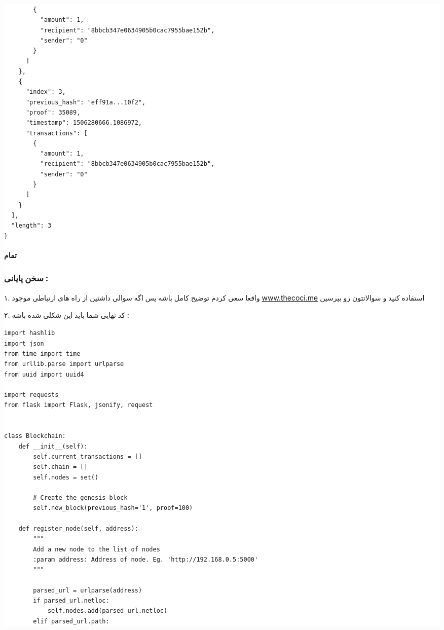 ```
        {
          "amount": 1,
          "recipient": "8bbcb347e0634905b0cac7955bae152b",
          "sender": "0"
        }
      ]
    },
    {
      "index": 3,
      "previous_hash": "eff91a...10f2",
      "proof": 35089,
      "timestamp": 1506280666.1086972,
      "transactions": [
        {
          "amount": 1,
          "recipient": "8bbcb347e0634905b0cac7955bae152b",
          "sender": "0"
        }
      ]
    }
  ],
  "length": 3
}
```

#### تمام

### سخن پایانی :

۱. واقعا سعی کردم توضیح کامل باشه پس اگه سوالی داشتین از راه های ارتباطی موجود www.thecoci.me استفاده کنید و سوالاتتون رو بپرسین

۲. کد نهایی شما باید این شکلی شده باشه :

```
import hashlib
import json
from time import time
from urllib.parse import urlparse
from uuid import uuid4

import requests
from flask import Flask, jsonify, request


class Blockchain:
    def __init__(self):
        self.current_transactions = []
        self.chain = []
        self.nodes = set()

        # Create the genesis block
        self.new_block(previous_hash='1', proof=100)

    def register_node(self, address):
        """
        Add a new node to the list of nodes
        :param address: Address of node. Eg. 'http://192.168.0.5:5000'
        """

        parsed_url = urlparse(address)
        if parsed_url.netloc:
            self.nodes.add(parsed_url.netloc)
        elif parsed_url.path:
```